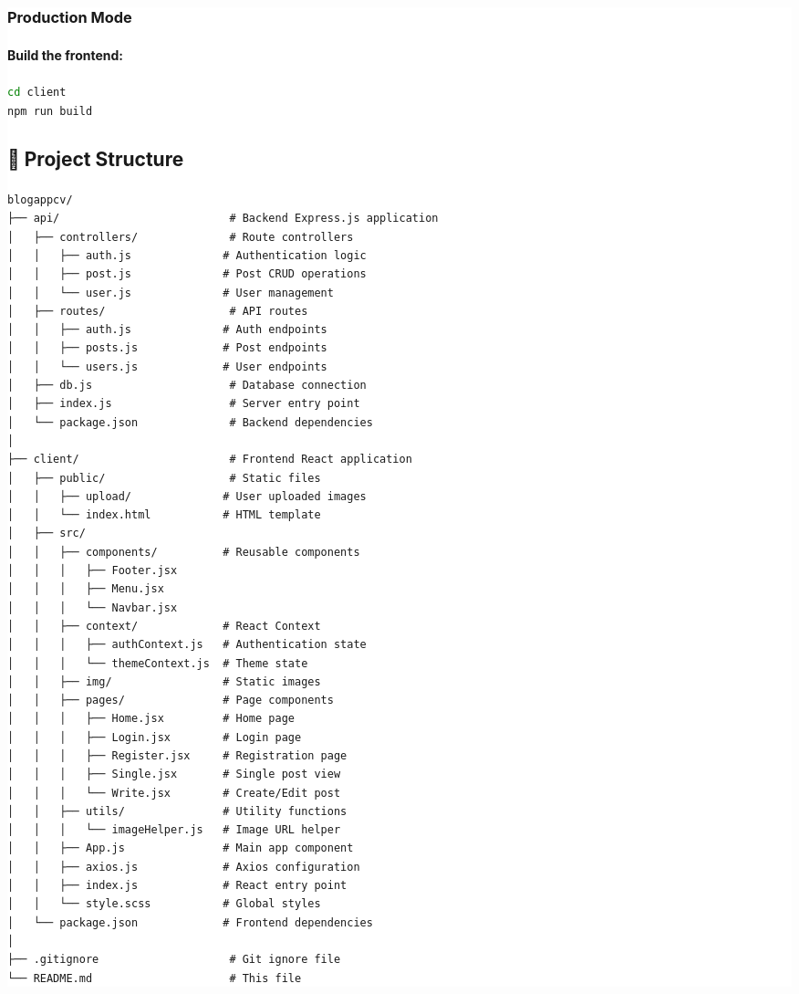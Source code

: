 ### Production Mode

#### Build the frontend:
```bash
cd client
npm run build
```

## 📁 Project Structure

```
blogappcv/
├── api/                          # Backend Express.js application
│   ├── controllers/              # Route controllers
│   │   ├── auth.js              # Authentication logic
│   │   ├── post.js              # Post CRUD operations
│   │   └── user.js              # User management
│   ├── routes/                   # API routes
│   │   ├── auth.js              # Auth endpoints
│   │   ├── posts.js             # Post endpoints
│   │   └── users.js             # User endpoints
│   ├── db.js                     # Database connection
│   ├── index.js                  # Server entry point
│   └── package.json              # Backend dependencies
│
├── client/                       # Frontend React application
│   ├── public/                   # Static files
│   │   ├── upload/              # User uploaded images
│   │   └── index.html           # HTML template
│   ├── src/
│   │   ├── components/          # Reusable components
│   │   │   ├── Footer.jsx
│   │   │   ├── Menu.jsx
│   │   │   └── Navbar.jsx
│   │   ├── context/             # React Context
│   │   │   ├── authContext.js   # Authentication state
│   │   │   └── themeContext.js  # Theme state
│   │   ├── img/                 # Static images
│   │   ├── pages/               # Page components
│   │   │   ├── Home.jsx         # Home page
│   │   │   ├── Login.jsx        # Login page
│   │   │   ├── Register.jsx     # Registration page
│   │   │   ├── Single.jsx       # Single post view
│   │   │   └── Write.jsx        # Create/Edit post
│   │   ├── utils/               # Utility functions
│   │   │   └── imageHelper.js   # Image URL helper
│   │   ├── App.js               # Main app component
│   │   ├── axios.js             # Axios configuration
│   │   ├── index.js             # React entry point
│   │   └── style.scss           # Global styles
│   └── package.json             # Frontend dependencies
│
├── .gitignore                    # Git ignore file
└── README.md                     # This file
```
